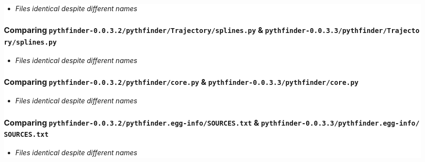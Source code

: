  * *Files identical despite different names*

### Comparing `pythfinder-0.0.3.2/pythfinder/Trajectory/splines.py` & `pythfinder-0.0.3.3/pythfinder/Trajectory/splines.py`

 * *Files identical despite different names*

### Comparing `pythfinder-0.0.3.2/pythfinder/core.py` & `pythfinder-0.0.3.3/pythfinder/core.py`

 * *Files identical despite different names*

### Comparing `pythfinder-0.0.3.2/pythfinder.egg-info/SOURCES.txt` & `pythfinder-0.0.3.3/pythfinder.egg-info/SOURCES.txt`

 * *Files identical despite different names*

